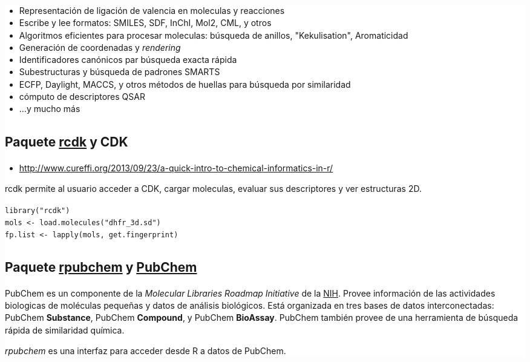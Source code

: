 -   Representación de ligación de valencia en moleculas y reacciones
-   Escribe y lee formatos: SMILES, SDF, InChI, Mol2, CML, y otros
-   Algoritmos eficientes para procesar moleculas: búsqueda de anillos, "Kekulisation", Aromaticidad
-   Generación de coordenadas y *rendering*
-   Identificadores canónicos par búsqueda exacta rápida
-   Subestructuras y búsqueda de padrones SMARTS
-   ECFP, Daylight, MACCS, y otros métodos de huellas para búsqueda por similaridad
-   cómputo de descriptores QSAR
-   &#x2026;y mucho más


## Paquete [rcdk](http://cran.r-project.org/web/packages/rcdk/rcdk.pdf) y CDK

-   <http://www.cureffi.org/2013/09/23/a-quick-intro-to-chemical-informatics-in-r/>

rcdk permite al usuario acceder a CDK, cargar moleculas, evaluar sus descriptores y ver estructuras
2D.

    library("rcdk")
    mols <- load.molecules("dhfr_3d.sd")
    fp.list <- lapply(mols, get.fingerprint)


## Paquete [rpubchem](http://cran.r-project.org/web/packages/rpubchem/rpubchem.pdf) y [PubChem](https://pubchem.ncbi.nlm.nih.gov/)

PubChem es un componente de la *Molecular Libraries Roadmap Initiative* de la [NIH](https://www.nih.gov/). Provee
información de las actividades biologicas de moléculas pequeñas y datos de análisis biológicos. Está
organizada en tres bases de datos interconectadas: PubChem **Substance**, PubChem **Compound**, y
PubChem **BioAssay**. PubChem también provee de una herramienta de búsqueda rápida de similaridad
química.

*rpubchem* es una interfaz para acceder desde R a datos de PubChem.
